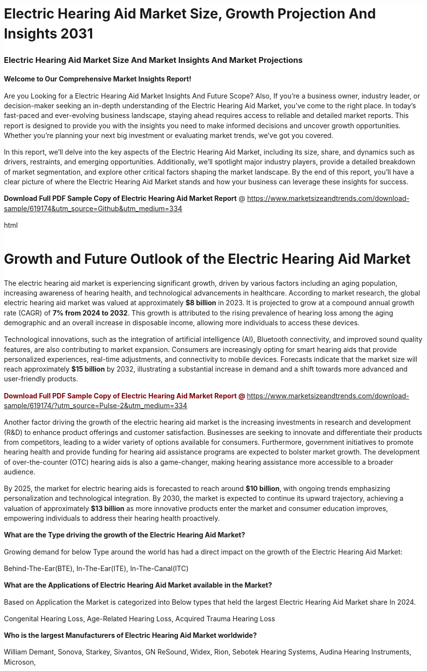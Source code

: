 <h1>Electric Hearing Aid Market Size, Growth Projection And Insights 2031</h1><div class="" data-test-id=""><h3><span class="">Electric Hearing Aid Market Size And Market Insights And Market Projections</span></h3></div><div class="" data-test-id=""><p><strong>Welcome to Our Comprehensive Market Insights Report!</strong></p><p>Are you Looking for a Electric Hearing Aid Market Insights And Future Scope? Also, If you&rsquo;re a business owner, industry leader, or decision-maker seeking an in-depth understanding of the Electric Hearing Aid Market, you&rsquo;ve come to the right place. In today&rsquo;s fast-paced and ever-evolving business landscape, staying ahead requires access to reliable and detailed market reports. This report is designed to provide you with the insights you need to make informed decisions and uncover growth opportunities. Whether you&rsquo;re planning your next big investment or evaluating market trends, we&rsquo;ve got you covered.</p><p>In this report, we&rsquo;ll delve into the key aspects of the Electric Hearing Aid Market, including its size, share, and dynamics such as drivers, restraints, and emerging opportunities. Additionally, we&rsquo;ll spotlight major industry players, provide a detailed breakdown of market segmentation, and explore other critical factors shaping the market landscape. By the end of this report, you&rsquo;ll have a clear picture of where the Electric Hearing Aid Market stands and how your business can leverage these insights for success.</p><p><strong>Download Full PDF Sample Copy of Electric Hearing Aid Market Report</strong> @ <a href="https://www.marketsizeandtrends.com/download-sample/619174&utm_source=Github&utm_medium=334" target="_blank">https://www.marketsizeandtrends.com/download-sample/619174&utm_source=Github&utm_medium=334</a></p></div><div class="" data-test-id=""><p><span class="">html<html><head> <title>Electric Hearing Aid Market Growth and Future Outlook</title></head><body> <h1>Growth and Future Outlook of the Electric Hearing Aid Market</h1> <p>The electric hearing aid market is experiencing significant growth, driven by various factors including an aging population, increasing awareness of hearing health, and technological advancements in healthcare. According to market research, the global electric hearing aid market was valued at approximately <strong>$8 billion</strong> in 2023. It is projected to grow at a compound annual growth rate (CAGR) of <strong>7% from 2024 to 2032</strong>. This growth is attributed to the rising prevalence of hearing loss among the aging demographic and an overall increase in disposable income, allowing more individuals to access these devices.</p> <p>Technological innovations, such as the integration of artificial intelligence (AI), Bluetooth connectivity, and improved sound quality features, are also contributing to market expansion. Consumers are increasingly opting for smart hearing aids that provide personalized experiences, real-time adjustments, and connectivity to mobile devices. Forecasts indicate that the market size will reach approximately <strong>$15 billion</strong> by 2032, illustrating a substantial increase in demand and a shift towards more advanced and user-friendly products.</p> <p><strong><span style="color: #800000;">Download Full PDF Sample Copy of Electric Hearing Aid Market Report @</span>&nbsp;</strong><a href="https://www.marketsizeandtrends.com/download-sample/619174/?utm_source=Pulse-2&amp;utm_medium=334">https://www.marketsizeandtrends.com/download-sample/619174/?utm_source=Pulse-2&amp;utm_medium=334</a></p> <p>Another factor driving the growth of the electric hearing aid market is the increasing investments in research and development (R&D) to enhance product offerings and customer satisfaction. Businesses are seeking to innovate and differentiate their products from competitors, leading to a wider variety of options available for consumers. Furthermore, government initiatives to promote hearing health and provide funding for hearing aid assistance programs are expected to bolster market growth. The development of over-the-counter (OTC) hearing aids is also a game-changer, making hearing assistance more accessible to a broader audience.</p> <p>By 2025, the market for electric hearing aids is forecasted to reach around <strong>$10 billion</strong>, with ongoing trends emphasizing personalization and technological integration. By 2030, the market is expected to continue its upward trajectory, achieving a valuation of approximately <strong>$13 billion</strong> as more innovative products enter the market and consumer education improves, empowering individuals to address their hearing health proactively.</p></body></html></span></p><p><strong><span class="">What are the&nbsp;Type driving the growth of the Electric Hearing Aid Market?</span></strong></p></div><div class="" data-test-id=""><p><span class="">Growing demand for below Type around the world has had a direct impact on the growth of the Electric Hearing Aid Market:</span></p></div><div class="" data-test-id=""><p>Behind-The-Ear(BTE), In-The-Ear(ITE), In-The-Canal(ITC)</p><p><span class=""><strong>What are the&nbsp;Applications&nbsp;of Electric Hearing Aid Market available in the Market?</strong></span></p></div><div class="" data-test-id=""><p><span class="">Based on Application the Market is categorized into Below types that held the largest Electric Hearing Aid Market share In 2024.</span></p></div><div class="" data-test-id=""><p><span class="">Congenital Hearing Loss, Age-Related Hearing Loss, Acquired Trauma Hearing Loss</span></p><p><span class=""><strong>Who is the largest Manufacturers of Electric Hearing Aid Market worldwide?</strong></span></p></div><div class="" data-test-id=""><p><span class="">William Demant, Sonova, Starkey, Sivantos, GN ReSound, Widex, Rion, Sebotek Hearing Systems, Audina Hearing Instruments, Microson,